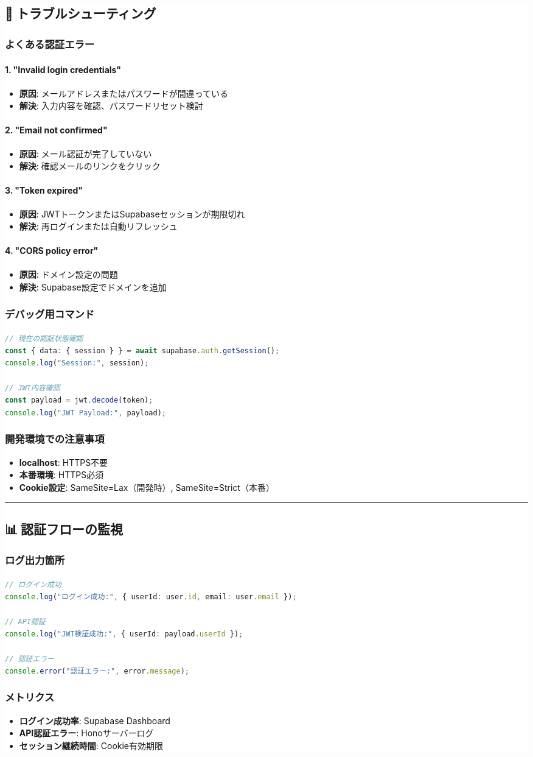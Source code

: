 
## 🚨 トラブルシューティング

### よくある認証エラー

#### 1. "Invalid login credentials"
- **原因**: メールアドレスまたはパスワードが間違っている
- **解決**: 入力内容を確認、パスワードリセット検討

#### 2. "Email not confirmed"
- **原因**: メール認証が完了していない
- **解決**: 確認メールのリンクをクリック

#### 3. "Token expired"
- **原因**: JWTトークンまたはSupabaseセッションが期限切れ
- **解決**: 再ログインまたは自動リフレッシュ

#### 4. "CORS policy error"
- **原因**: ドメイン設定の問題
- **解決**: Supabase設定でドメインを追加

### デバッグ用コマンド
```typescript
// 現在の認証状態確認
const { data: { session } } = await supabase.auth.getSession();
console.log("Session:", session);

// JWT内容確認
const payload = jwt.decode(token);
console.log("JWT Payload:", payload);
```

### 開発環境での注意事項
- **localhost**: HTTPS不要
- **本番環境**: HTTPS必須
- **Cookie設定**: SameSite=Lax（開発時）, SameSite=Strict（本番）

---

## 📊 認証フローの監視

### ログ出力箇所
```typescript
// ログイン成功
console.log("ログイン成功:", { userId: user.id, email: user.email });

// API認証
console.log("JWT検証成功:", { userId: payload.userId });

// 認証エラー
console.error("認証エラー:", error.message);
```

### メトリクス
- **ログイン成功率**: Supabase Dashboard
- **API認証エラー**: Honoサーバーログ
- **セッション継続時間**: Cookie有効期限
